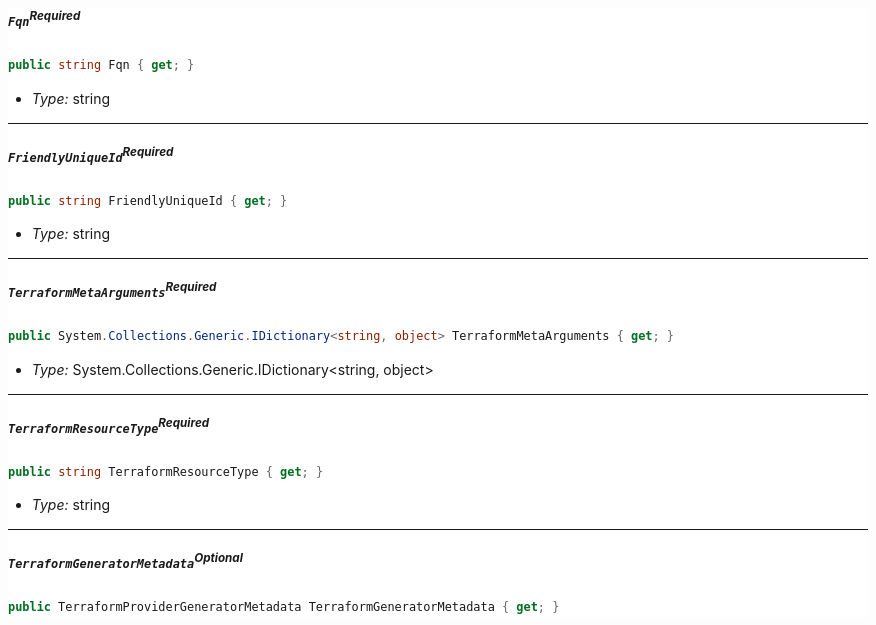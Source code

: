 ##### `Fqn`<sup>Required</sup> <a name="Fqn" id="@cdktf/provider-opentelekomcloud.identityProtocolV3.IdentityProtocolV3.property.fqn"></a>

```csharp
public string Fqn { get; }
```

- *Type:* string

---

##### `FriendlyUniqueId`<sup>Required</sup> <a name="FriendlyUniqueId" id="@cdktf/provider-opentelekomcloud.identityProtocolV3.IdentityProtocolV3.property.friendlyUniqueId"></a>

```csharp
public string FriendlyUniqueId { get; }
```

- *Type:* string

---

##### `TerraformMetaArguments`<sup>Required</sup> <a name="TerraformMetaArguments" id="@cdktf/provider-opentelekomcloud.identityProtocolV3.IdentityProtocolV3.property.terraformMetaArguments"></a>

```csharp
public System.Collections.Generic.IDictionary<string, object> TerraformMetaArguments { get; }
```

- *Type:* System.Collections.Generic.IDictionary<string, object>

---

##### `TerraformResourceType`<sup>Required</sup> <a name="TerraformResourceType" id="@cdktf/provider-opentelekomcloud.identityProtocolV3.IdentityProtocolV3.property.terraformResourceType"></a>

```csharp
public string TerraformResourceType { get; }
```

- *Type:* string

---

##### `TerraformGeneratorMetadata`<sup>Optional</sup> <a name="TerraformGeneratorMetadata" id="@cdktf/provider-opentelekomcloud.identityProtocolV3.IdentityProtocolV3.property.terraformGeneratorMetadata"></a>

```csharp
public TerraformProviderGeneratorMetadata TerraformGeneratorMetadata { get; }
```

